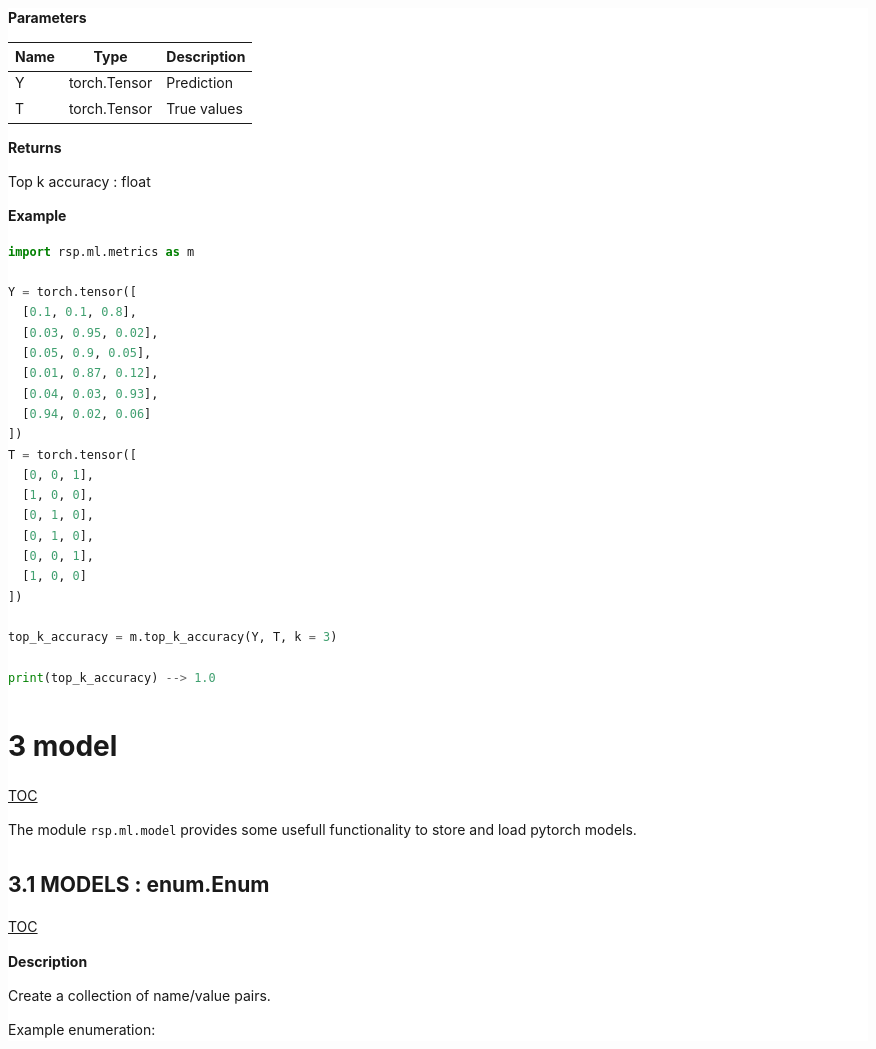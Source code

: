 **Parameters**

| Name | Type | Description |
|------|------|-------------|
| Y | torch.Tensor | Prediction |
| T | torch.Tensor | True values |

**Returns**

Top k accuracy : float

**Example**

```python
import rsp.ml.metrics as m

Y = torch.tensor([
  [0.1, 0.1, 0.8],
  [0.03, 0.95, 0.02],
  [0.05, 0.9, 0.05],
  [0.01, 0.87, 0.12],
  [0.04, 0.03, 0.93],
  [0.94, 0.02, 0.06]
])
T = torch.tensor([
  [0, 0, 1],
  [1, 0, 0],
  [0, 1, 0],
  [0, 1, 0],
  [0, 0, 1],
  [1, 0, 0]
])

top_k_accuracy = m.top_k_accuracy(Y, T, k = 3)

print(top_k_accuracy) --> 1.0
```

# 3 model

[TOC](#table-of-contents)

The module `rsp.ml.model` provides some usefull functionality to store and load pytorch models.

## 3.1 MODELS : enum.Enum

[TOC](#table-of-contents)

**Description**

Create a collection of name/value pairs.

Example enumeration:
